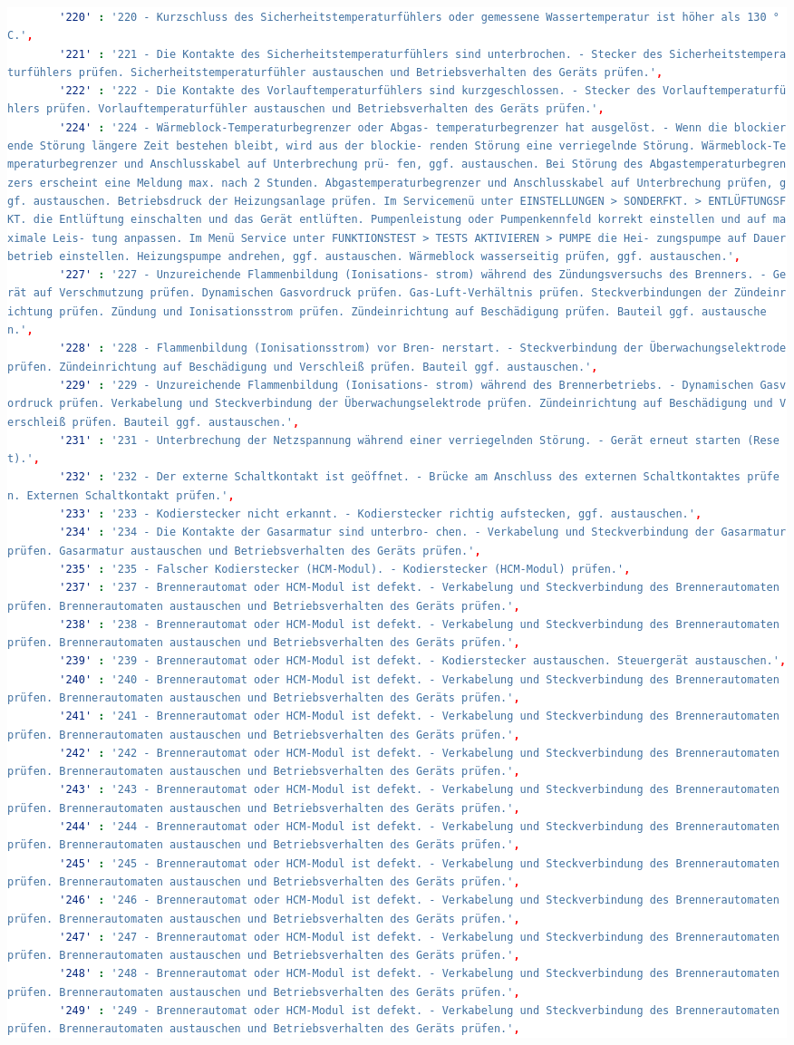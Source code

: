 ```yaml title="Service code number text for Buderus GB192i-19"
        '220' : '220 - Kurzschluss des Sicherheitstemperaturfühlers oder gemessene Wassertemperatur ist höher als 130 °C.',
        '221' : '221 - Die Kontakte des Sicherheitstemperaturfühlers sind unterbrochen. - Stecker des Sicherheitstemperaturfühlers prüfen. Sicherheitstemperaturfühler austauschen und Betriebsverhalten des Geräts prüfen.',
        '222' : '222 - Die Kontakte des Vorlauftemperaturfühlers sind kurzgeschlossen. - Stecker des Vorlauftemperaturfühlers prüfen. Vorlauftemperaturfühler austauschen und Betriebsverhalten des Geräts prüfen.',
        '224' : '224 - Wärmeblock-Temperaturbegrenzer oder Abgas- temperaturbegrenzer hat ausgelöst. - Wenn die blockierende Störung längere Zeit bestehen bleibt, wird aus der blockie- renden Störung eine verriegelnde Störung. Wärmeblock-Temperaturbegrenzer und Anschlusskabel auf Unterbrechung prü- fen, ggf. austauschen. Bei Störung des Abgastemperaturbegrenzers erscheint eine Meldung max. nach 2 Stunden. Abgastemperaturbegrenzer und Anschlusskabel auf Unterbrechung prüfen, ggf. austauschen. Betriebsdruck der Heizungsanlage prüfen. Im Servicemenü unter EINSTELLUNGEN > SONDERFKT. > ENTLÜFTUNGSFKT. die Entlüftung einschalten und das Gerät entlüften. Pumpenleistung oder Pumpenkennfeld korrekt einstellen und auf maximale Leis- tung anpassen. Im Menü Service unter FUNKTIONSTEST > TESTS AKTIVIEREN > PUMPE die Hei- zungspumpe auf Dauerbetrieb einstellen. Heizungspumpe andrehen, ggf. austauschen. Wärmeblock wasserseitig prüfen, ggf. austauschen.',
        '227' : '227 - Unzureichende Flammenbildung (Ionisations- strom) während des Zündungsversuchs des Brenners. - Gerät auf Verschmutzung prüfen. Dynamischen Gasvordruck prüfen. Gas-Luft-Verhältnis prüfen. Steckverbindungen der Zündeinrichtung prüfen. Zündung und Ionisationsstrom prüfen. Zündeinrichtung auf Beschädigung prüfen. Bauteil ggf. austauschen.',
        '228' : '228 - Flammenbildung (Ionisationsstrom) vor Bren- nerstart. - Steckverbindung der Überwachungselektrode prüfen. Zündeinrichtung auf Beschädigung und Verschleiß prüfen. Bauteil ggf. austauschen.',
        '229' : '229 - Unzureichende Flammenbildung (Ionisations- strom) während des Brennerbetriebs. - Dynamischen Gasvordruck prüfen. Verkabelung und Steckverbindung der Überwachungselektrode prüfen. Zündeinrichtung auf Beschädigung und Verschleiß prüfen. Bauteil ggf. austauschen.',
        '231' : '231 - Unterbrechung der Netzspannung während einer verriegelnden Störung. - Gerät erneut starten (Reset).',
        '232' : '232 - Der externe Schaltkontakt ist geöffnet. - Brücke am Anschluss des externen Schaltkontaktes prüfen. Externen Schaltkontakt prüfen.',
        '233' : '233 - Kodierstecker nicht erkannt. - Kodierstecker richtig aufstecken, ggf. austauschen.',
        '234' : '234 - Die Kontakte der Gasarmatur sind unterbro- chen. - Verkabelung und Steckverbindung der Gasarmatur prüfen. Gasarmatur austauschen und Betriebsverhalten des Geräts prüfen.',
        '235' : '235 - Falscher Kodierstecker (HCM-Modul). - Kodierstecker (HCM-Modul) prüfen.',
        '237' : '237 - Brennerautomat oder HCM-Modul ist defekt. - Verkabelung und Steckverbindung des Brennerautomaten prüfen. Brennerautomaten austauschen und Betriebsverhalten des Geräts prüfen.',
        '238' : '238 - Brennerautomat oder HCM-Modul ist defekt. - Verkabelung und Steckverbindung des Brennerautomaten prüfen. Brennerautomaten austauschen und Betriebsverhalten des Geräts prüfen.',
        '239' : '239 - Brennerautomat oder HCM-Modul ist defekt. - Kodierstecker austauschen. Steuergerät austauschen.',
        '240' : '240 - Brennerautomat oder HCM-Modul ist defekt. - Verkabelung und Steckverbindung des Brennerautomaten prüfen. Brennerautomaten austauschen und Betriebsverhalten des Geräts prüfen.',
        '241' : '241 - Brennerautomat oder HCM-Modul ist defekt. - Verkabelung und Steckverbindung des Brennerautomaten prüfen. Brennerautomaten austauschen und Betriebsverhalten des Geräts prüfen.',
        '242' : '242 - Brennerautomat oder HCM-Modul ist defekt. - Verkabelung und Steckverbindung des Brennerautomaten prüfen. Brennerautomaten austauschen und Betriebsverhalten des Geräts prüfen.',
        '243' : '243 - Brennerautomat oder HCM-Modul ist defekt. - Verkabelung und Steckverbindung des Brennerautomaten prüfen. Brennerautomaten austauschen und Betriebsverhalten des Geräts prüfen.',
        '244' : '244 - Brennerautomat oder HCM-Modul ist defekt. - Verkabelung und Steckverbindung des Brennerautomaten prüfen. Brennerautomaten austauschen und Betriebsverhalten des Geräts prüfen.',
        '245' : '245 - Brennerautomat oder HCM-Modul ist defekt. - Verkabelung und Steckverbindung des Brennerautomaten prüfen. Brennerautomaten austauschen und Betriebsverhalten des Geräts prüfen.',
        '246' : '246 - Brennerautomat oder HCM-Modul ist defekt. - Verkabelung und Steckverbindung des Brennerautomaten prüfen. Brennerautomaten austauschen und Betriebsverhalten des Geräts prüfen.',
        '247' : '247 - Brennerautomat oder HCM-Modul ist defekt. - Verkabelung und Steckverbindung des Brennerautomaten prüfen. Brennerautomaten austauschen und Betriebsverhalten des Geräts prüfen.',
        '248' : '248 - Brennerautomat oder HCM-Modul ist defekt. - Verkabelung und Steckverbindung des Brennerautomaten prüfen. Brennerautomaten austauschen und Betriebsverhalten des Geräts prüfen.',
        '249' : '249 - Brennerautomat oder HCM-Modul ist defekt. - Verkabelung und Steckverbindung des Brennerautomaten prüfen. Brennerautomaten austauschen und Betriebsverhalten des Geräts prüfen.',
```